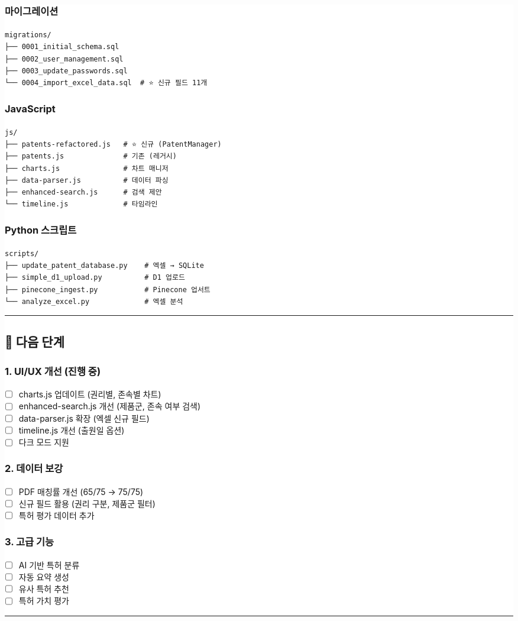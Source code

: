 ### 마이그레이션
```
migrations/
├── 0001_initial_schema.sql
├── 0002_user_management.sql
├── 0003_update_passwords.sql
└── 0004_import_excel_data.sql  # ⭐ 신규 필드 11개
```

### JavaScript
```
js/
├── patents-refactored.js   # ⭐ 신규 (PatentManager)
├── patents.js              # 기존 (레거시)
├── charts.js               # 차트 매니저
├── data-parser.js          # 데이터 파싱
├── enhanced-search.js      # 검색 제안
└── timeline.js             # 타임라인
```

### Python 스크립트
```
scripts/
├── update_patent_database.py    # 엑셀 → SQLite
├── simple_d1_upload.py          # D1 업로드
├── pinecone_ingest.py           # Pinecone 업서트
└── analyze_excel.py             # 엑셀 분석
```

---

## 🎯 다음 단계

### 1. UI/UX 개선 (진행 중)
- [ ] charts.js 업데이트 (권리별, 존속별 차트)
- [ ] enhanced-search.js 개선 (제품군, 존속 여부 검색)
- [ ] data-parser.js 확장 (엑셀 신규 필드)
- [ ] timeline.js 개선 (출원일 옵션)
- [ ] 다크 모드 지원

### 2. 데이터 보강
- [ ] PDF 매칭률 개선 (65/75 → 75/75)
- [ ] 신규 필드 활용 (권리 구분, 제품군 필터)
- [ ] 특허 평가 데이터 추가

### 3. 고급 기능
- [ ] AI 기반 특허 분류
- [ ] 자동 요약 생성
- [ ] 유사 특허 추천
- [ ] 특허 가치 평가

---